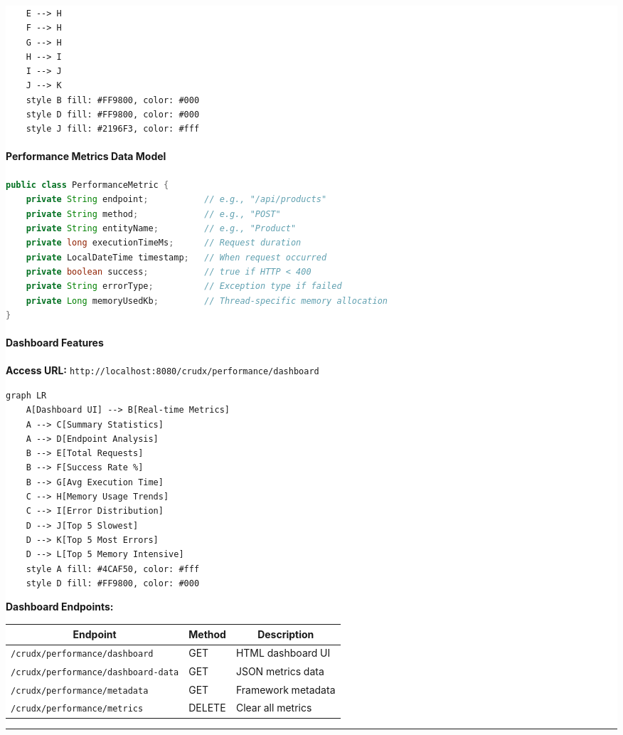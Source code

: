 ```mermaid
    E --> H
    F --> H
    G --> H
    H --> I
    I --> J
    J --> K
    style B fill: #FF9800, color: #000
    style D fill: #FF9800, color: #000
    style J fill: #2196F3, color: #fff
```

#### Performance Metrics Data Model

```java
public class PerformanceMetric {
    private String endpoint;           // e.g., "/api/products"
    private String method;             // e.g., "POST"
    private String entityName;         // e.g., "Product"
    private long executionTimeMs;      // Request duration
    private LocalDateTime timestamp;   // When request occurred
    private boolean success;           // true if HTTP < 400
    private String errorType;          // Exception type if failed
    private Long memoryUsedKb;         // Thread-specific memory allocation
}
```

#### Dashboard Features

**Access URL:** `http://localhost:8080/crudx/performance/dashboard`

```mermaid
graph LR
    A[Dashboard UI] --> B[Real-time Metrics]
    A --> C[Summary Statistics]
    A --> D[Endpoint Analysis]
    B --> E[Total Requests]
    B --> F[Success Rate %]
    B --> G[Avg Execution Time]
    C --> H[Memory Usage Trends]
    C --> I[Error Distribution]
    D --> J[Top 5 Slowest]
    D --> K[Top 5 Most Errors]
    D --> L[Top 5 Memory Intensive]
    style A fill: #4CAF50, color: #fff
    style D fill: #FF9800, color: #000
```

**Dashboard Endpoints:**

| Endpoint                            | Method | Description        |
|-------------------------------------|--------|--------------------|
| `/crudx/performance/dashboard`      | GET    | HTML dashboard UI  |
| `/crudx/performance/dashboard-data` | GET    | JSON metrics data  |
| `/crudx/performance/metadata`       | GET    | Framework metadata |
| `/crudx/performance/metrics`        | DELETE | Clear all metrics  |

---